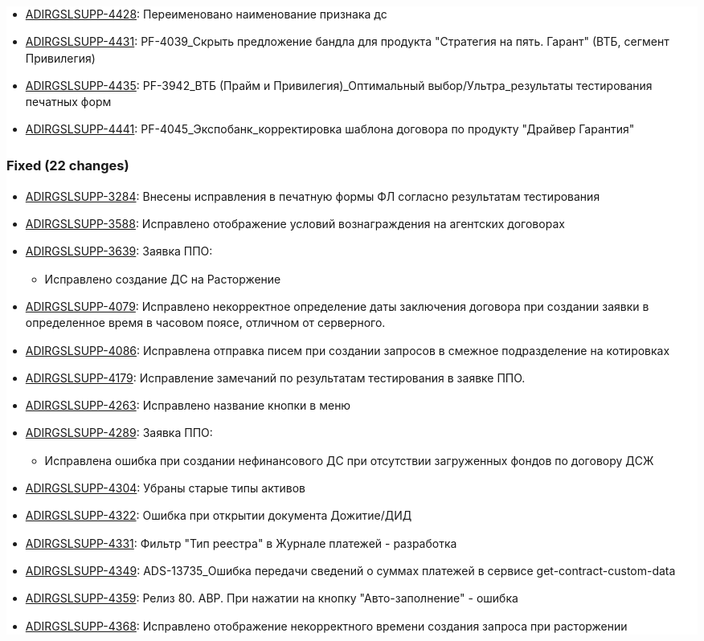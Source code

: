 - [ADIRGSLSUPP-4428](https://jira.adacta-fintech.com/browse/ADIRGSLSUPP-4428): Переименовано наименование признака дс

- [ADIRGSLSUPP-4431](https://jira.adacta-fintech.com/browse/ADIRGSLSUPP-4431): PF-4039_Скрыть предложение бандла для продукта "Стратегия на пять. Гарант" (ВТБ, сегмент Привилегия)

- [ADIRGSLSUPP-4435](https://jira.adacta-fintech.com/browse/ADIRGSLSUPP-4435): PF-3942_ВТБ (Прайм и Привилегия)_Оптимальный выбор/Ультра_результаты тестирования печатных форм

- [ADIRGSLSUPP-4441](https://jira.adacta-fintech.com/browse/ADIRGSLSUPP-4441): PF-4045_Экспобанк_корректировка шаблона договора по продукту "Драйвер Гарантия"


### Fixed (22 changes)

- [ADIRGSLSUPP-3284](https://jira.adacta-fintech.com/browse/ADIRGSLSUPP-3284): Внесены исправления в печатную формы ФЛ согласно результатам тестирования

- [ADIRGSLSUPP-3588](https://jira.adacta-fintech.com/browse/ADIRGSLSUPP-3588): Исправлено отображение условий вознаграждения на агентских договорах

- [ADIRGSLSUPP-3639](https://jira.adacta-fintech.com/browse/ADIRGSLSUPP-3639): Заявка ППО:
    
    * Исправлено создание ДС на Расторжение

- [ADIRGSLSUPP-4079](https://jira.adacta-fintech.com/browse/ADIRGSLSUPP-4079): Исправлено некорректное определение даты заключения договора при создании заявки в определенное время в часовом поясе, отличном от серверного.

- [ADIRGSLSUPP-4086](https://jira.adacta-fintech.com/browse/ADIRGSLSUPP-4086): Исправлена отправка писем при создании запросов в смежное подразделение на котировках

- [ADIRGSLSUPP-4179](https://jira.adacta-fintech.com/browse/ADIRGSLSUPP-4179): Исправление замечаний по результатам тестирования в заявке ППО.

- [ADIRGSLSUPP-4263](https://jira.adacta-fintech.com/browse/ADIRGSLSUPP-4263): Исправлено название кнопки в меню

- [ADIRGSLSUPP-4289](https://jira.adacta-fintech.com/browse/ADIRGSLSUPP-4289): Заявка ППО:
    
    * Исправлена ошибка при создании нефинансового ДС при отсутствии загруженных фондов по договору ДСЖ

- [ADIRGSLSUPP-4304](https://jira.adacta-fintech.com/browse/ADIRGSLSUPP-4304): Убраны старые типы активов

- [ADIRGSLSUPP-4322](https://jira.adacta-fintech.com/browse/ADIRGSLSUPP-4322): Ошибка при открытии документа Дожитие/ДИД

- [ADIRGSLSUPP-4331](https://jira.adacta-fintech.com/browse/ADIRGSLSUPP-4331): Фильтр "Тип реестра" в Журнале платежей - разработка

- [ADIRGSLSUPP-4349](https://jira.adacta-fintech.com/browse/ADIRGSLSUPP-4349): ADS-13735_Ошибка передачи сведений о суммах платежей в сервисе get-contract-custom-data

- [ADIRGSLSUPP-4359](https://jira.adacta-fintech.com/browse/ADIRGSLSUPP-4359): Релиз 80. АВР. При нажатии на кнопку "Авто-заполнение" - ошибка

- [ADIRGSLSUPP-4368](https://jira.adacta-fintech.com/browse/ADIRGSLSUPP-4368): Исправлено отображение некорректного времени создания запроса при расторжении
